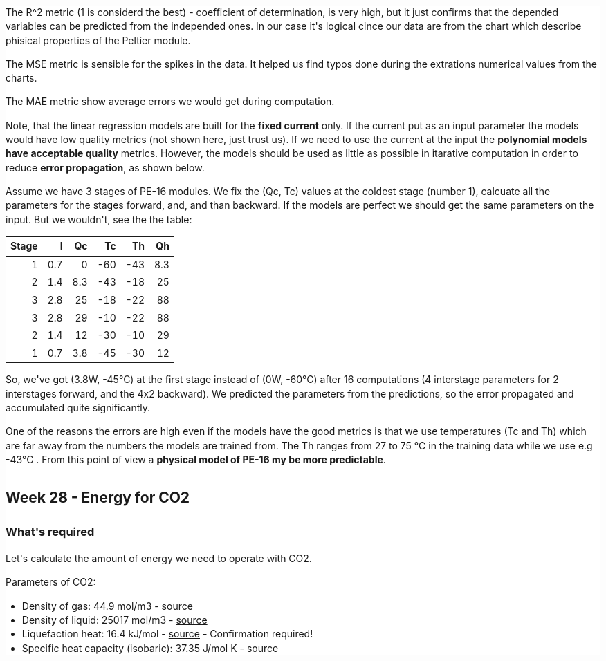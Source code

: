 The R^2 metric (1 is considerd the best) - coefficient of determination, is very high, but it just confirms that the depended variables can be predicted from the independed ones. In our case it's logical cince our data are from the chart which describe phisical properties of the Peltier module. 

The MSE metric is sensible for the spikes in the data. It helped us find typos done during the extrations numerical values from the charts.

The MAE metric show average errors we would get during computation.

Note, that the linear regression models are built for the **fixed current** only. If the current put as an input parameter the models would have low quality metrics (not shown here, just trust us). If we need to use the current at the input the **polynomial models have acceptable quality** metrics. However, the models should be used as little as possible in itarative computation in order to reduce **error propagation**, as shown below.

Assume we have 3 stages of PE-16 modules. We fix the (Qc, Tc) values at the coldest stage (number 1), calcuate all the parameters for the stages forward, and, and than backward. If the models are perfect we should get the same parameters on the input. But we wouldn't, see the the table:

| Stage | I | Qc | Tc | Th | Qh |
| --: | --: | --: |  --: |  --: | --: |
| 1 | 0.7 | 0 | -60 | -43 | 8.3 |
| 2 | 1.4 | 8.3 | -43 | -18 | 25 |
| 3 | 2.8 | 25 | -18 | -22 | 88 |
| 3 | 2.8 | 29 | -10 | -22 | 88 |
| 2 | 1.4 | 12 | -30 | -10 | 29 |
| 1 | 0.7 | 3.8 | -45 | -30 | 12 |

So, we've got (3.8W, -45&deg;C) at the first stage instead of (0W, -60&deg;C) after 16 computations (4 interstage parameters for 2 interstages forward, and the 4x2 backward). We predicted the parameters from the predictions, so the error propagated and accumulated quite significantly.

One of the reasons the errors are high even if the models have the good metrics is that we use temperatures (Tc and Th) which are far away from the numbers the models are trained from. The Th ranges from 27 to 75 &deg;C in the training data while we use e.g -43&deg;C . From this point of view a **physical model of PE-16 my be more predictable**.

## Week 28 - Energy for CO2
### What's required
Let's calculate the amount of energy we need to operate with CO2.

Parameters of CO2:
* Density of gas: 44.9 mol/m3 - [source](https://www.engineeringtoolbox.com/CO2-carbon-dioxide-properties-d_2017.html)
* Density of liquid: 25017 mol/m3 - [source](https://www.engineeringtoolbox.com/CO2-carbon-dioxide-properties-d_2017.html)
* Liquefaction heat: 16.4 kJ/mol - [source](https://www.researchgate.net/publication/349366110_Kerogen_nanoscale_structure_and_CO2_adsorption_in_shale_micropores) - Confirmation required!
* Specific heat capacity (isobaric): 37.35 J/mol K - [source](https://www.engineeringtoolbox.com/CO2-carbon-dioxide-properties-d_2017.html)
